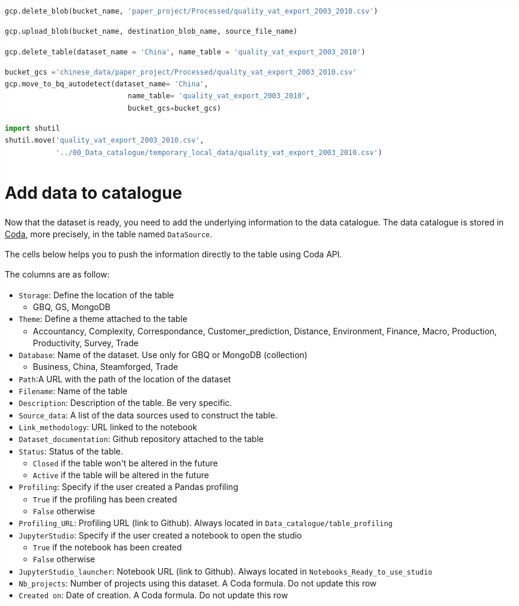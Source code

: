 ```python
gcp.delete_blob(bucket_name, 'paper_project/Processed/quality_vat_export_2003_2010.csv')
```

```python
gcp.upload_blob(bucket_name, destination_blob_name, source_file_name)
```

```python
gcp.delete_table(dataset_name = 'China', name_table = 'quality_vat_export_2003_2010')
```

```python
bucket_gcs ='chinese_data/paper_project/Processed/quality_vat_export_2003_2010.csv'
gcp.move_to_bq_autodetect(dataset_name= 'China',
							 name_table= 'quality_vat_export_2003_2010',
							 bucket_gcs=bucket_gcs)
```

```python
import shutil
shutil.move('quality_vat_export_2003_2010.csv',
            '../00_Data_catalogue/temporary_local_data/quality_vat_export_2003_2010.csv')
```

# Add data to catalogue

Now that the dataset is ready, you need to add the underlying information to the data catalogue. The data catalogue is stored in [Coda](https://coda.io/d/MasterFile-Database_dvfMWDBnHh8/MetaDatabase_suYFO#_ludIZ), more precisely, in the table named `DataSource`. 

The cells below helps you to push the information directly to the table using Coda API.

The columns are as follow:

- `Storage`: Define the location of the table
    - GBQ, GS, MongoDB
- `Theme`: Define a theme attached to the table
    - Accountancy, Complexity, Correspondance, Customer_prediction, Distance, Environment, Finance, Macro, Production, Productivity, Survey, Trade
- `Database`: Name of the dataset. Use only for GBQ or MongoDB (collection)
    - Business, China, Steamforged, Trade
- `Path`:A URL with the path of the location of the dataset
- `Filename`: Name of the table
- `Description`: Description of the table. Be very specific. 
- `Source_data`: A list of the data sources used to construct the table.
- `Link_methodology`: URL linked to the notebook
- `Dataset_documentation`: Github repository attached to the table
- `Status`: Status of the table. 
    - `Closed` if the table won't be altered in the future
    - `Active` if the table will be altered in the future
- `Profiling`: Specify if the user created a Pandas profiling
    - `True` if the profiling has been created
    - `False` otherwise
- `Profiling_URL`: Profiling URL (link to Github). Always located in `Data_catalogue/table_profiling`
- `JupyterStudio`: Specify if the user created a notebook to open the studio
    - `True` if the notebook has been created
    - `False` otherwise
- `JupyterStudio_launcher`: Notebook URL (link to Github). Always located in `Notebooks_Ready_to_use_studio`
- `Nb_projects`: Number of projects using this dataset. A Coda formula. Do not update this row
- `Created on`: Date of creation. A Coda formula. Do not update this row
